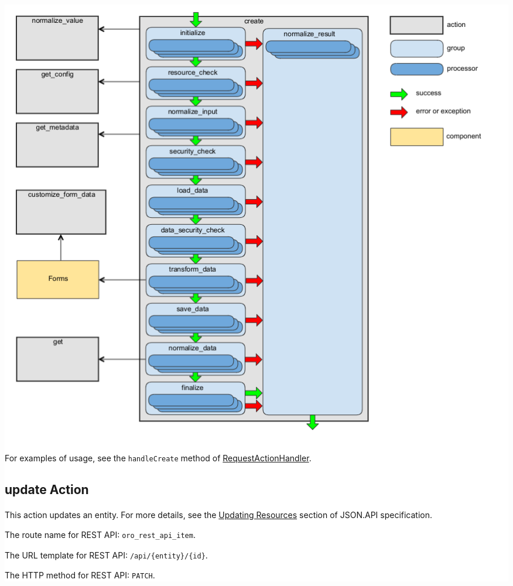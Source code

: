 ![Data flow diagram](./actions/create.png "The data flow diagram")

For examples of usage, see the `handleCreate` method of [RequestActionHandler](../../Request/RequestActionHandler.php).

## update Action

This action updates an entity. For more details, see the [Updating Resources](http://jsonapi.org/format/#crud-updating) section of JSON.API specification.

The route name for REST API: `oro_rest_api_item`.

The URL template for REST API: `/api/{entity}/{id}`.

The HTTP method for REST API: `PATCH`.
